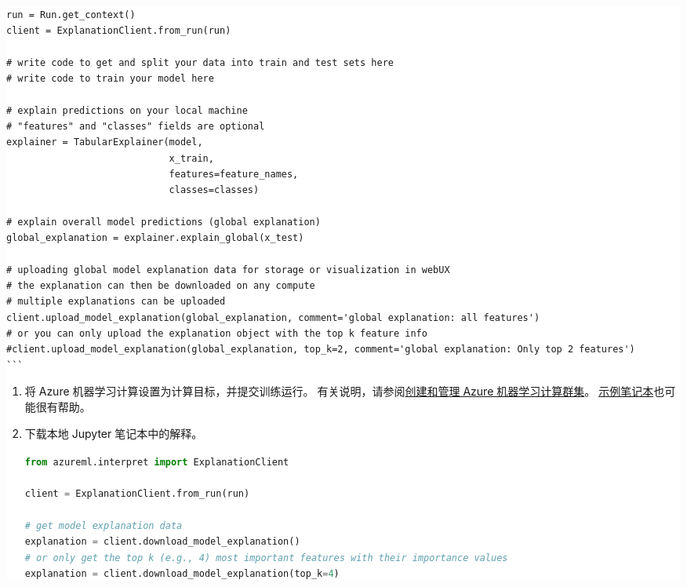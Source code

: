     run = Run.get_context()
    client = ExplanationClient.from_run(run)

    # write code to get and split your data into train and test sets here
    # write code to train your model here 

    # explain predictions on your local machine
    # "features" and "classes" fields are optional
    explainer = TabularExplainer(model, 
                                 x_train, 
                                 features=feature_names, 
                                 classes=classes)

    # explain overall model predictions (global explanation)
    global_explanation = explainer.explain_global(x_test)
    
    # uploading global model explanation data for storage or visualization in webUX
    # the explanation can then be downloaded on any compute
    # multiple explanations can be uploaded
    client.upload_model_explanation(global_explanation, comment='global explanation: all features')
    # or you can only upload the explanation object with the top k feature info
    #client.upload_model_explanation(global_explanation, top_k=2, comment='global explanation: Only top 2 features')
    ```

1. 将 Azure 机器学习计算设置为计算目标，并提交训练运行。 有关说明，请参阅[创建和管理 Azure 机器学习计算群集](how-to-create-attach-compute-cluster.md)。 [示例笔记本](https://github.com/Azure/MachineLearningNotebooks/tree/master/how-to-use-azureml/explain-model/azure-integration/remote-explanation)也可能很有帮助。

1. 下载本地 Jupyter 笔记本中的解释。

    ```python
    from azureml.interpret import ExplanationClient
    
    client = ExplanationClient.from_run(run)
    
    # get model explanation data
    explanation = client.download_model_explanation()
    # or only get the top k (e.g., 4) most important features with their importance values
    explanation = client.download_model_explanation(top_k=4)
    